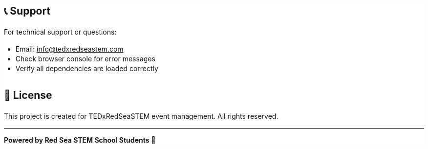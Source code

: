 ## 📞 Support

For technical support or questions:
- Email: info@tedxredseastem.com
- Check browser console for error messages
- Verify all dependencies are loaded correctly

## 📄 License

This project is created for TEDxRedSeaSTEM event management. All rights reserved.

---

**Powered by Red Sea STEM School Students** 🚀
